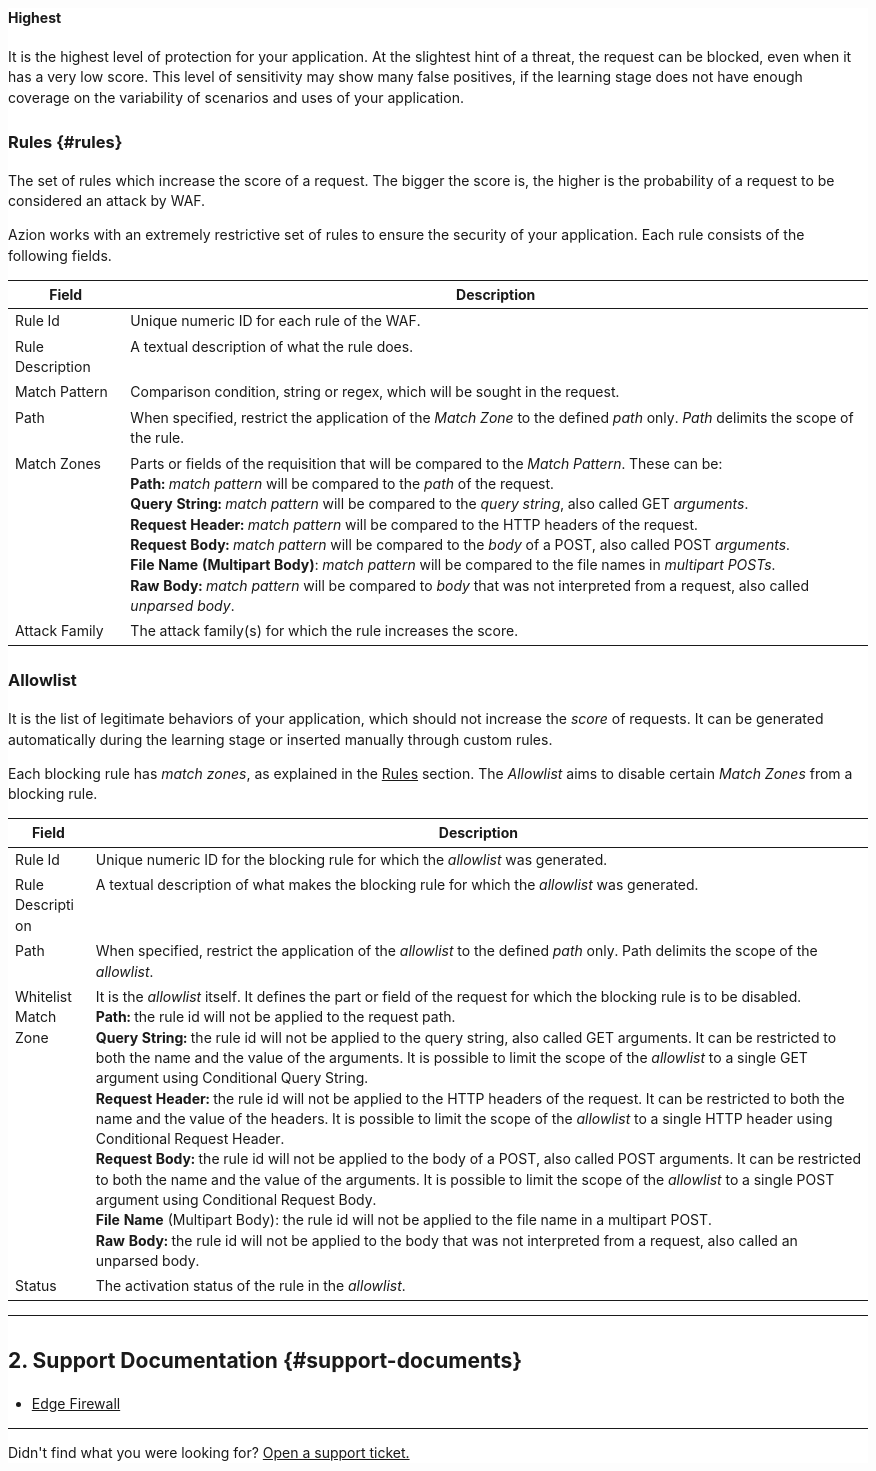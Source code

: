 #### **Highest**

It is the highest level of protection for your application. At the slightest hint of a threat, the request can be blocked, even when it has a very low score. This level of sensitivity may show many false positives, if the learning stage does not have enough coverage on the variability of scenarios and uses of your application.

### **Rules** {#rules}

The set of rules which increase the score of a request. The bigger the score is, the higher is the probability of a request to be considered an attack by WAF.

Azion works with an extremely restrictive set of rules to ensure the security of your application. Each rule consists of the following fields.

| Field            | Description                                                  |
| ---------------- | ------------------------------------------------------------ |
| Rule Id          | Unique numeric ID for each rule of the WAF.                  |
| Rule Description | A textual description of what the rule does.                 |
| Match Pattern    | Comparison condition, string or regex, which will be sought in the request. |
| Path             | When specified, restrict the application of the *Match Zone* to the defined *path* only. *Path* delimits the scope of the rule. |
| Match Zones      | Parts or fields of the requisition that will be compared to the *Match Pattern*. These can be:<br/>**Path:** *match pattern* will be compared to the *path* of the request.<br/>**Query String:** *match pattern* will be compared to the *query string*, also called GET *arguments*.<br/>**Request Header:** *match pattern* will be compared to the HTTP headers of the request.<br/>**Request Body:** *match pattern* will be compared to the *body* of a POST, also called POST *arguments*.<br/>**File Name (Multipart Body)**: *match pattern* will be compared to the file names in *multipart POSTs*.<br/>**Raw Body:** *match pattern* will be compared to *body* that was not interpreted from a request, also called *unparsed body*. |
| Attack Family    | The attack family(s) for which the rule increases the score. |

### **Allowlist**

It is the list of legitimate behaviors of your application, which should not increase the *score* of requests. It can be generated automatically during the learning stage or inserted manually through custom rules.

Each blocking rule has *match zones*, as explained in the [Rules](#rules) section. The *Allowlist* aims to disable certain *Match Zones* from a blocking rule.

| Field                | Description                                                  |
| -------------------- | ------------------------------------------------------------ |
| Rule Id              | Unique numeric ID for the blocking rule for which the *allowlist* was generated. |
| Rule Description     | A textual description of what makes the blocking rule for which the *allowlist* was generated. |
| Path                 | When specified, restrict the application of the *allowlist* to the defined *path* only. Path delimits the scope of the *allowlist*. |
| Whitelist Match Zone | It is the *allowlist* itself. It defines the part or field of the request for which the blocking rule is to be disabled. <br>**Path:** the rule id will not be applied to the request path.<br/>**Query String:** the rule id will not be applied to the query string, also called GET arguments. It can be restricted to both the name and the value of the arguments. It is possible to limit the scope of the *allowlist* to a single GET argument using Conditional Query String.<br/>**Request Header:** the rule id will not be applied to the HTTP headers of the request. It can be restricted to both the name and the value of the headers. It is possible to limit the scope of the *allowlist* to a single HTTP header using Conditional Request Header.<br/>**Request Body:** the rule id will not be applied to the body of a POST, also called POST arguments. It can be restricted to both the name and the value of the arguments. It is possible to limit the scope of the *allowlist* to a single POST argument using Conditional Request Body.<br/>**File Name** (Multipart Body): the rule id will not be applied to the file name in a multipart POST.<br/>**Raw Body:** the rule id will not be applied to the body that was not interpreted from a request, also called an unparsed body. |
| Status               | The activation status of the rule in the *allowlist*.        |

---

## 2. Support Documentation {#support-documents}

- [Edge Firewall](https://www.azion.com/en/documentation/products/edge-firewall/)

---

Didn't find what you were looking for? [Open a support ticket.](https://tickets.azion.com/)
